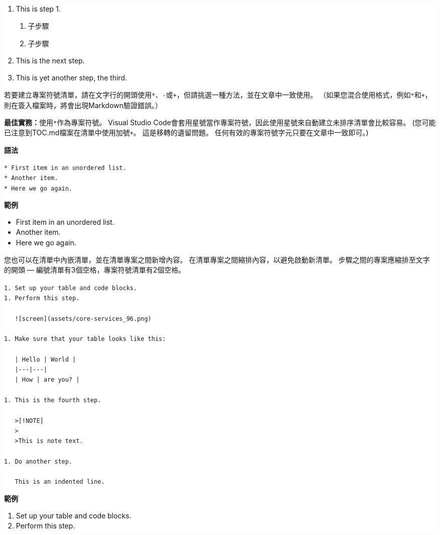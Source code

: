 1. This is step 1.

   1. 子步驟

   1. 子步驟

1. This is the next step.

1. This is yet another step, the third.

若要建立專案符號清單，請在文字行的開頭使用`*`、`-`或`+`，但請挑選一種方法，並在文章中一致使用。 （如果您混合使用格式，例如`*`和`+`，則在簽入檔案時，將會出現Markdown驗證錯誤。）

**最佳實務：**&#x200B;使用`*`作為專案符號。 Visual Studio Code會套用星號當作專案符號，因此使用星號來自動建立未排序清單會比較容易。 (您可能已注意到TOC.md檔案在清單中使用加號`+`。 這是移轉的遺留問題。 任何有效的專案符號字元只要在文章中一致即可。)

**語法**

```
* First item in an unordered list.
* Another item.
* Here we go again.
```

**範例**

* First item in an unordered list.
* Another item.
* Here we go again.

您也可以在清單中內嵌清單，並在清單專案之間新增內容。 在清單專案之間縮排內容，以避免啟動新清單。 步驟之間的專案應縮排至文字的開頭 — 編號清單有3個空格，專案符號清單有2個空格。

```
1. Set up your table and code blocks.
1. Perform this step.

   ![screen](assets/core-services_96.png)
   
1. Make sure that your table looks like this: 

   | Hello | World |
   |---|---|
   | How | are you? |
   
1. This is the fourth step.

   >[!NOTE]
   >
   >This is note text.
   
1. Do another step.

   This is an indented line.
```

**範例**

1. Set up your table and code blocks.
1. Perform this step.
